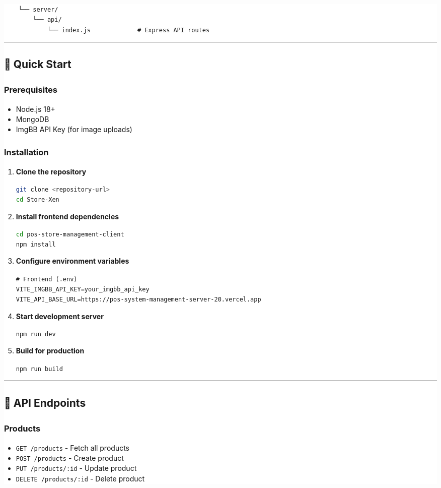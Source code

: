 ```
    └── server/
        └── api/
            └── index.js             # Express API routes
```

---

## 🚀 Quick Start

### Prerequisites
- Node.js 18+
- MongoDB
- ImgBB API Key (for image uploads)

### Installation

1. **Clone the repository**
   ```bash
   git clone <repository-url>
   cd Store-Xen
   ```

2. **Install frontend dependencies**
   ```bash
   cd pos-store-management-client
   npm install
   ```

3. **Configure environment variables**
   ```env
   # Frontend (.env)
   VITE_IMGBB_API_KEY=your_imgbb_api_key
   VITE_API_BASE_URL=https://pos-system-management-server-20.vercel.app
   ```

4. **Start development server**
   ```bash
   npm run dev
   ```

5. **Build for production**
   ```bash
   npm run build
   ```

---

## 📡 API Endpoints

### Products
- `GET /products` - Fetch all products
- `POST /products` - Create product
- `PUT /products/:id` - Update product
- `DELETE /products/:id` - Delete product
